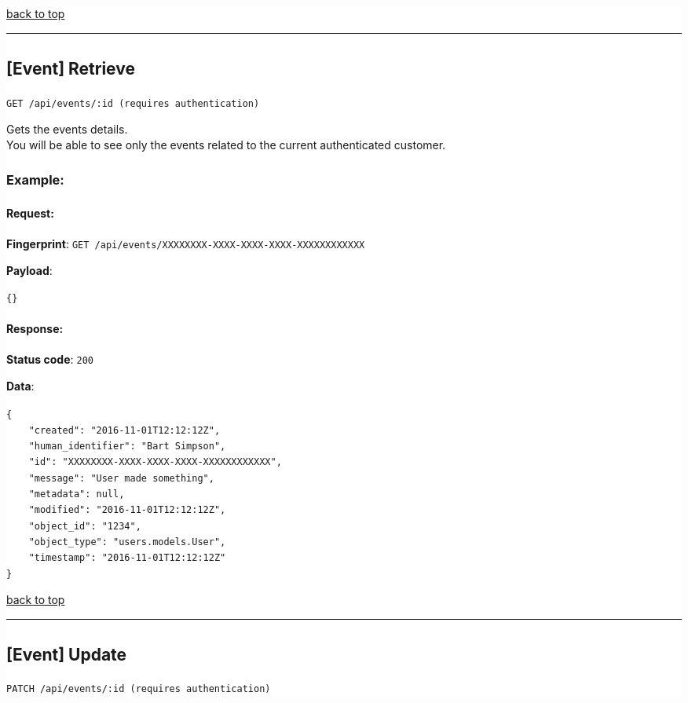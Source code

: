 
[back to top](#dlogr-api-documentation)

---



## [Event] Retrieve

```
GET /api/events/:id (requires authentication)
```

Gets the events details.  
You will be able to see only the events related to the current authenticated customer.

### Example:


#### Request:

**Fingerprint**: `GET /api/events/XXXXXXXX-XXXX-XXXX-XXXX-XXXXXXXXXXXX`

**Payload**:
```
{}
```
        
#### Response:

**Status code**: `200`

**Data**:
```
{
    "created": "2016-11-01T12:12:12Z", 
    "human_identifier": "Bart Simpson", 
    "id": "XXXXXXXX-XXXX-XXXX-XXXX-XXXXXXXXXXXX", 
    "message": "User made something", 
    "metadata": null, 
    "modified": "2016-11-01T12:12:12Z", 
    "object_id": "1234", 
    "object_type": "users.models.User", 
    "timestamp": "2016-11-01T12:12:12Z"
}
```
        

[back to top](#dlogr-api-documentation)

---



## [Event] Update

```
PATCH /api/events/:id (requires authentication)
```
